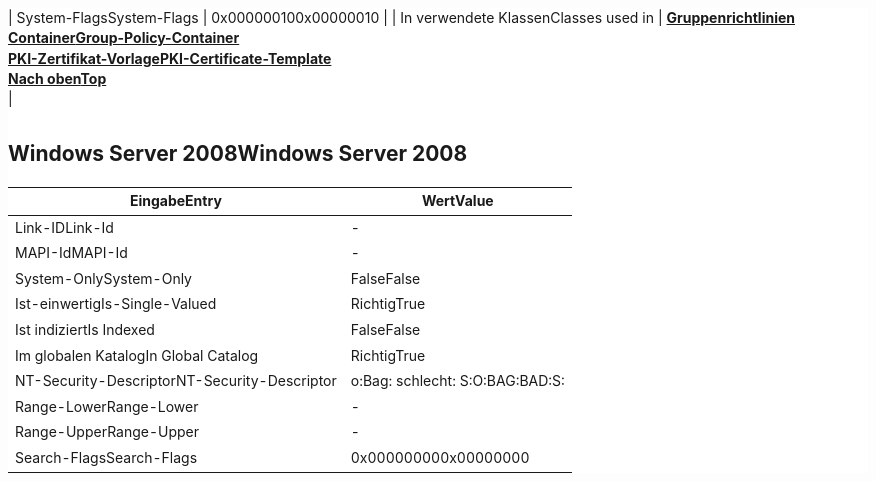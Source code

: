 | <span data-ttu-id="3d31f-199">System-Flags</span><span class="sxs-lookup"><span data-stu-id="3d31f-199">System-Flags</span></span>           | <span data-ttu-id="3d31f-200">0x00000010</span><span class="sxs-lookup"><span data-stu-id="3d31f-200">0x00000010</span></span>                                                                                                                                                                  |
| <span data-ttu-id="3d31f-201">In verwendete Klassen</span><span class="sxs-lookup"><span data-stu-id="3d31f-201">Classes used in</span></span>        | [<span data-ttu-id="3d31f-202">**Gruppenrichtlinien Container**</span><span class="sxs-lookup"><span data-stu-id="3d31f-202">**Group-Policy-Container**</span></span>](c-grouppolicycontainer.md)<br/> [<span data-ttu-id="3d31f-203">**PKI-Zertifikat-Vorlage**</span><span class="sxs-lookup"><span data-stu-id="3d31f-203">**PKI-Certificate-Template**</span></span>](c-pkicertificatetemplate.md)<br/> [<span data-ttu-id="3d31f-204">**Nach oben**</span><span class="sxs-lookup"><span data-stu-id="3d31f-204">**Top**</span></span>](c-top.md)<br/> |



## <a name="windows-server-2008"></a><span data-ttu-id="3d31f-205">Windows Server 2008</span><span class="sxs-lookup"><span data-stu-id="3d31f-205">Windows Server 2008</span></span>



| <span data-ttu-id="3d31f-206">Eingabe</span><span class="sxs-lookup"><span data-stu-id="3d31f-206">Entry</span></span> | <span data-ttu-id="3d31f-207">Wert</span><span class="sxs-lookup"><span data-stu-id="3d31f-207">Value</span></span> |
|------------------------|-----------------------------------------------------------------------------------------------------------------------------------------------------------------------------|
| <span data-ttu-id="3d31f-208">Link-ID</span><span class="sxs-lookup"><span data-stu-id="3d31f-208">Link-Id</span></span>                | \-                                                                                                                                                                          |
| <span data-ttu-id="3d31f-209">MAPI-Id</span><span class="sxs-lookup"><span data-stu-id="3d31f-209">MAPI-Id</span></span>                | \-                                                                                                                                                                          |
| <span data-ttu-id="3d31f-210">System-Only</span><span class="sxs-lookup"><span data-stu-id="3d31f-210">System-Only</span></span>            | <span data-ttu-id="3d31f-211">False</span><span class="sxs-lookup"><span data-stu-id="3d31f-211">False</span></span>                                                                                                                                                                       |
| <span data-ttu-id="3d31f-212">Ist-einwertig</span><span class="sxs-lookup"><span data-stu-id="3d31f-212">Is-Single-Valued</span></span>       | <span data-ttu-id="3d31f-213">Richtig</span><span class="sxs-lookup"><span data-stu-id="3d31f-213">True</span></span>                                                                                                                                                                        |
| <span data-ttu-id="3d31f-214">Ist indiziert</span><span class="sxs-lookup"><span data-stu-id="3d31f-214">Is Indexed</span></span>             | <span data-ttu-id="3d31f-215">False</span><span class="sxs-lookup"><span data-stu-id="3d31f-215">False</span></span>                                                                                                                                                                       |
| <span data-ttu-id="3d31f-216">Im globalen Katalog</span><span class="sxs-lookup"><span data-stu-id="3d31f-216">In Global Catalog</span></span>      | <span data-ttu-id="3d31f-217">Richtig</span><span class="sxs-lookup"><span data-stu-id="3d31f-217">True</span></span>                                                                                                                                                                        |
| <span data-ttu-id="3d31f-218">NT-Security-Descriptor</span><span class="sxs-lookup"><span data-stu-id="3d31f-218">NT-Security-Descriptor</span></span> | <span data-ttu-id="3d31f-219">o:Bag: schlecht: S:</span><span class="sxs-lookup"><span data-stu-id="3d31f-219">O:BAG:BAD:S:</span></span>                                                                                                                                                                |
| <span data-ttu-id="3d31f-220">Range-Lower</span><span class="sxs-lookup"><span data-stu-id="3d31f-220">Range-Lower</span></span>            | \-                                                                                                                                                                          |
| <span data-ttu-id="3d31f-221">Range-Upper</span><span class="sxs-lookup"><span data-stu-id="3d31f-221">Range-Upper</span></span>            | \-                                                                                                                                                                          |
| <span data-ttu-id="3d31f-222">Search-Flags</span><span class="sxs-lookup"><span data-stu-id="3d31f-222">Search-Flags</span></span>           | <span data-ttu-id="3d31f-223">0x00000000</span><span class="sxs-lookup"><span data-stu-id="3d31f-223">0x00000000</span></span>                                                                                                                                                                  |